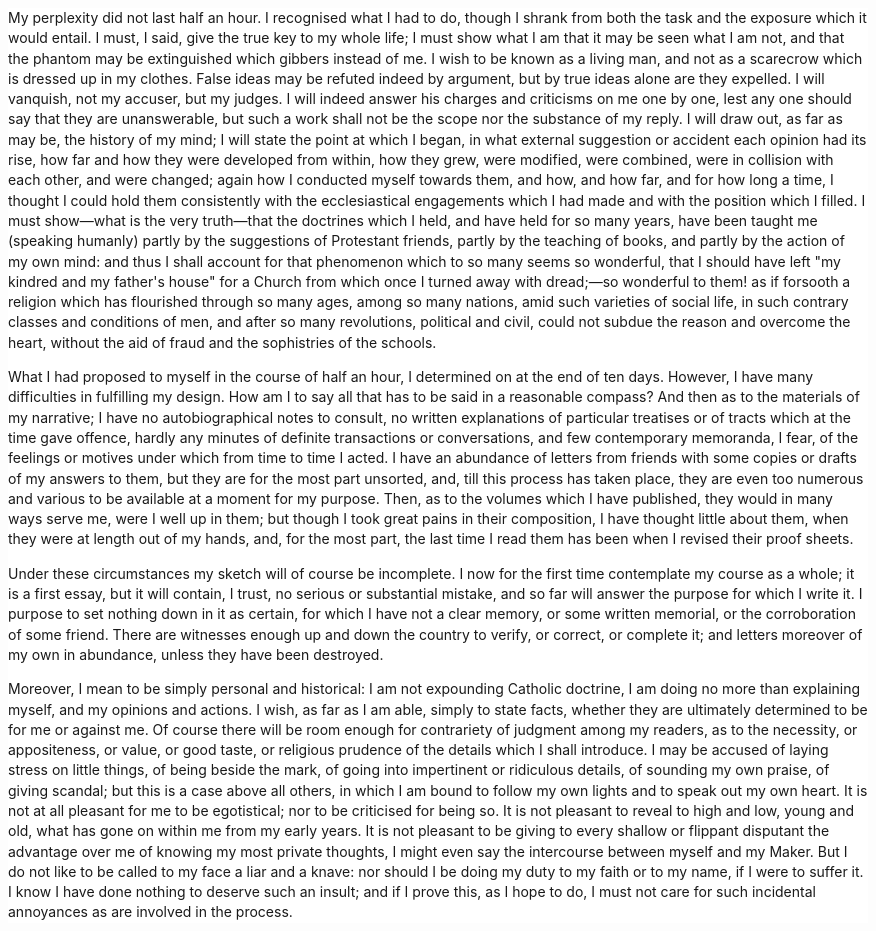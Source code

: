 My perplexity did not last half an hour. I recognised what I had to do, though I shrank from both the task and the exposure which it would entail. I must, I said, give the true key to my whole life; I must show what I am that it may be seen what I am not, and that the phantom may be extinguished which gibbers instead of me. I wish to be known as a living man, and not as a scarecrow which is dressed up in my clothes. False ideas may be refuted indeed by argument, but by true ideas alone are they expelled. I will vanquish, not my accuser, but my judges. I will indeed answer his charges and criticisms on me one by one, lest any one should say that they are unanswerable, but such a work shall not be the scope nor the substance of my reply. I will draw out, as far as may be, the history of my mind; I will state the point at which I began, in what external suggestion or accident each opinion had its rise, how far and how they were developed from within, how they grew, were modified, were combined, were in collision with each other, and were changed; again how I conducted myself towards them, and how, and how far, and for how long a time, I thought I could hold them consistently with the ecclesiastical engagements which I had made and with the position which I filled. I must show—what is the very truth—that the doctrines which I held, and have held for so many years, have been taught me (speaking humanly) partly by the suggestions of Protestant friends, partly by the teaching of books, and partly by the action of my own mind: and thus I shall account for that phenomenon which to so many seems so wonderful, that I should have left "my kindred and my father's house" for a Church from which once I turned away with dread;—so wonderful to them! as if forsooth a religion which has flourished through so many ages, among so many nations, amid such varieties of social life, in such contrary classes and conditions of men, and after so many revolutions, political and civil, could not subdue the reason and overcome the heart, without the aid of fraud and the sophistries of the schools.

What I had proposed to myself in the course of half an hour, I determined on at the end of ten days. However, I have many difficulties in fulfilling my design. How am I to say all that has to be said in a reasonable compass? And then as to the materials of my narrative; I have no autobiographical notes to consult, no written explanations of particular treatises or of tracts which at the time gave offence, hardly any minutes of definite transactions or conversations, and few contemporary memoranda, I fear, of the feelings or motives under which from time to time I acted. I have an abundance of letters from friends with some copies or drafts of my answers to them, but they are for the most part unsorted, and, till this process has taken place, they are even too numerous and various to be available at a moment for my purpose. Then, as to the volumes which I have published, they would in many ways serve me, were I well up in them; but though I took great pains in their composition, I have thought little about them, when they were at length out of my hands, and, for the most part, the last time I read them has been when I revised their proof sheets.

Under these circumstances my sketch will of course be incomplete. I now for the first time contemplate my course as a whole; it is a first essay, but it will contain, I trust, no serious or substantial mistake, and so far will answer the purpose for which I write it. I purpose to set nothing down in it as certain, for which I have not a clear memory, or some written memorial, or the corroboration of some friend. There are witnesses enough up and down the country to verify, or correct, or complete it; and letters moreover of my own in abundance, unless they have been destroyed.

Moreover, I mean to be simply personal and historical: I am not expounding Catholic doctrine, I am doing no more than explaining myself, and my opinions and actions. I wish, as far as I am able, simply to state facts, whether they are ultimately determined to be for me or against me. Of course there will be room enough for contrariety of judgment among my readers, as to the necessity, or appositeness, or value, or good taste, or religious prudence of the details which I shall introduce. I may be accused of laying stress on little things, of being beside the mark, of going into impertinent or ridiculous details, of sounding my own praise, of giving scandal; but this is a case above all others, in which I am bound to follow my own lights and to speak out my own heart. It is not at all pleasant for me to be egotistical; nor to be criticised for being so. It is not pleasant to reveal to high and low, young and old, what has gone on within me from my early years. It is not pleasant to be giving to every shallow or flippant disputant the advantage over me of knowing my most private thoughts, I might even say the intercourse between myself and my Maker. But I do not like to be called to my face a liar and a knave: nor should I be doing my duty to my faith or to my name, if I were to suffer it. I know I have done nothing to deserve such an insult; and if I prove this, as I hope to do, I must not care for such incidental annoyances as are involved in the process.

